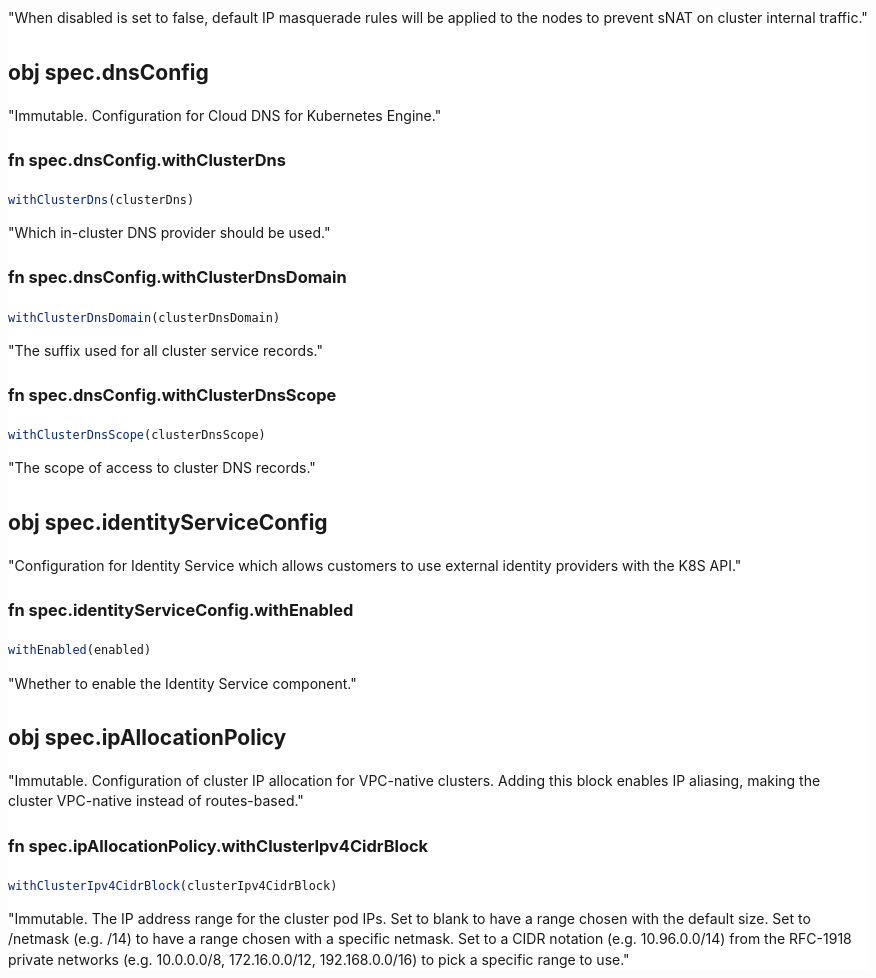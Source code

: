 "When disabled is set to false, default IP masquerade rules will be applied to the nodes to prevent sNAT on cluster internal traffic."

## obj spec.dnsConfig

"Immutable. Configuration for Cloud DNS for Kubernetes Engine."

### fn spec.dnsConfig.withClusterDns

```ts
withClusterDns(clusterDns)
```

"Which in-cluster DNS provider should be used."

### fn spec.dnsConfig.withClusterDnsDomain

```ts
withClusterDnsDomain(clusterDnsDomain)
```

"The suffix used for all cluster service records."

### fn spec.dnsConfig.withClusterDnsScope

```ts
withClusterDnsScope(clusterDnsScope)
```

"The scope of access to cluster DNS records."

## obj spec.identityServiceConfig

"Configuration for Identity Service which allows customers to use external identity providers with the K8S API."

### fn spec.identityServiceConfig.withEnabled

```ts
withEnabled(enabled)
```

"Whether to enable the Identity Service component."

## obj spec.ipAllocationPolicy

"Immutable. Configuration of cluster IP allocation for VPC-native clusters. Adding this block enables IP aliasing, making the cluster VPC-native instead of routes-based."

### fn spec.ipAllocationPolicy.withClusterIpv4CidrBlock

```ts
withClusterIpv4CidrBlock(clusterIpv4CidrBlock)
```

"Immutable. The IP address range for the cluster pod IPs. Set to blank to have a range chosen with the default size. Set to /netmask (e.g. /14) to have a range chosen with a specific netmask. Set to a CIDR notation (e.g. 10.96.0.0/14) from the RFC-1918 private networks (e.g. 10.0.0.0/8, 172.16.0.0/12, 192.168.0.0/16) to pick a specific range to use."
